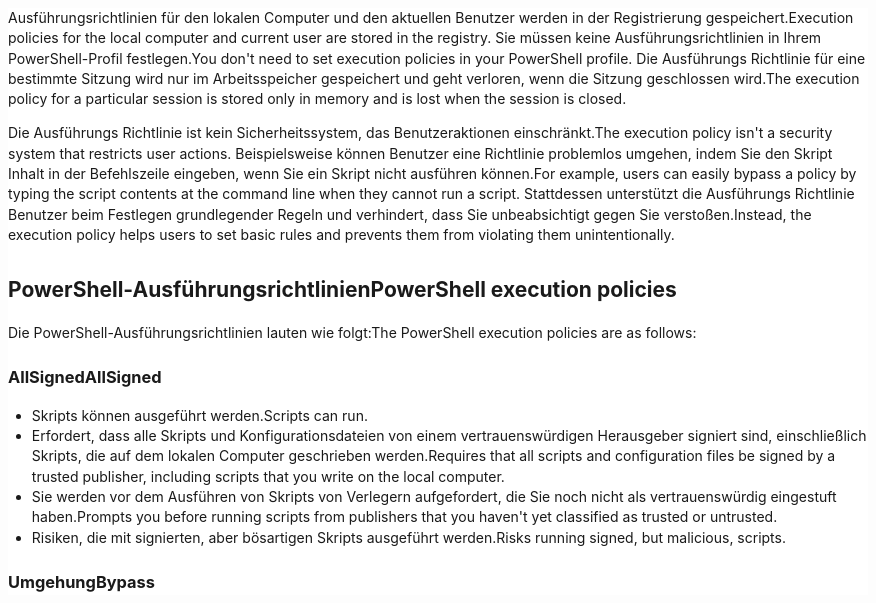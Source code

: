 <span data-ttu-id="00785-112">Ausführungsrichtlinien für den lokalen Computer und den aktuellen Benutzer werden in der Registrierung gespeichert.</span><span class="sxs-lookup"><span data-stu-id="00785-112">Execution policies for the local computer and current user are stored in the registry.</span></span> <span data-ttu-id="00785-113">Sie müssen keine Ausführungsrichtlinien in Ihrem PowerShell-Profil festlegen.</span><span class="sxs-lookup"><span data-stu-id="00785-113">You don't need to set execution policies in your PowerShell profile.</span></span>
<span data-ttu-id="00785-114">Die Ausführungs Richtlinie für eine bestimmte Sitzung wird nur im Arbeitsspeicher gespeichert und geht verloren, wenn die Sitzung geschlossen wird.</span><span class="sxs-lookup"><span data-stu-id="00785-114">The execution policy for a particular session is stored only in memory and is lost when the session is closed.</span></span>

<span data-ttu-id="00785-115">Die Ausführungs Richtlinie ist kein Sicherheitssystem, das Benutzeraktionen einschränkt.</span><span class="sxs-lookup"><span data-stu-id="00785-115">The execution policy isn't a security system that restricts user actions.</span></span> <span data-ttu-id="00785-116">Beispielsweise können Benutzer eine Richtlinie problemlos umgehen, indem Sie den Skript Inhalt in der Befehlszeile eingeben, wenn Sie ein Skript nicht ausführen können.</span><span class="sxs-lookup"><span data-stu-id="00785-116">For example, users can easily bypass a policy by typing the script contents at the command line when they cannot run a script.</span></span> <span data-ttu-id="00785-117">Stattdessen unterstützt die Ausführungs Richtlinie Benutzer beim Festlegen grundlegender Regeln und verhindert, dass Sie unbeabsichtigt gegen Sie verstoßen.</span><span class="sxs-lookup"><span data-stu-id="00785-117">Instead, the execution policy helps users to set basic rules and prevents them from violating them unintentionally.</span></span>

## <a name="powershell-execution-policies"></a><span data-ttu-id="00785-118">PowerShell-Ausführungsrichtlinien</span><span class="sxs-lookup"><span data-stu-id="00785-118">PowerShell execution policies</span></span>

<span data-ttu-id="00785-119">Die PowerShell-Ausführungsrichtlinien lauten wie folgt:</span><span class="sxs-lookup"><span data-stu-id="00785-119">The PowerShell execution policies are as follows:</span></span>

### <a name="allsigned"></a><span data-ttu-id="00785-120">AllSigned</span><span class="sxs-lookup"><span data-stu-id="00785-120">AllSigned</span></span>

- <span data-ttu-id="00785-121">Skripts können ausgeführt werden.</span><span class="sxs-lookup"><span data-stu-id="00785-121">Scripts can run.</span></span>
- <span data-ttu-id="00785-122">Erfordert, dass alle Skripts und Konfigurationsdateien von einem vertrauenswürdigen Herausgeber signiert sind, einschließlich Skripts, die auf dem lokalen Computer geschrieben werden.</span><span class="sxs-lookup"><span data-stu-id="00785-122">Requires that all scripts and configuration files be signed by a trusted publisher, including scripts that you write on the local computer.</span></span>
- <span data-ttu-id="00785-123">Sie werden vor dem Ausführen von Skripts von Verlegern aufgefordert, die Sie noch nicht als vertrauenswürdig eingestuft haben.</span><span class="sxs-lookup"><span data-stu-id="00785-123">Prompts you before running scripts from publishers that you haven't yet classified as trusted or untrusted.</span></span>
- <span data-ttu-id="00785-124">Risiken, die mit signierten, aber bösartigen Skripts ausgeführt werden.</span><span class="sxs-lookup"><span data-stu-id="00785-124">Risks running signed, but malicious, scripts.</span></span>

### <a name="bypass"></a><span data-ttu-id="00785-125">Umgehung</span><span class="sxs-lookup"><span data-stu-id="00785-125">Bypass</span></span>
